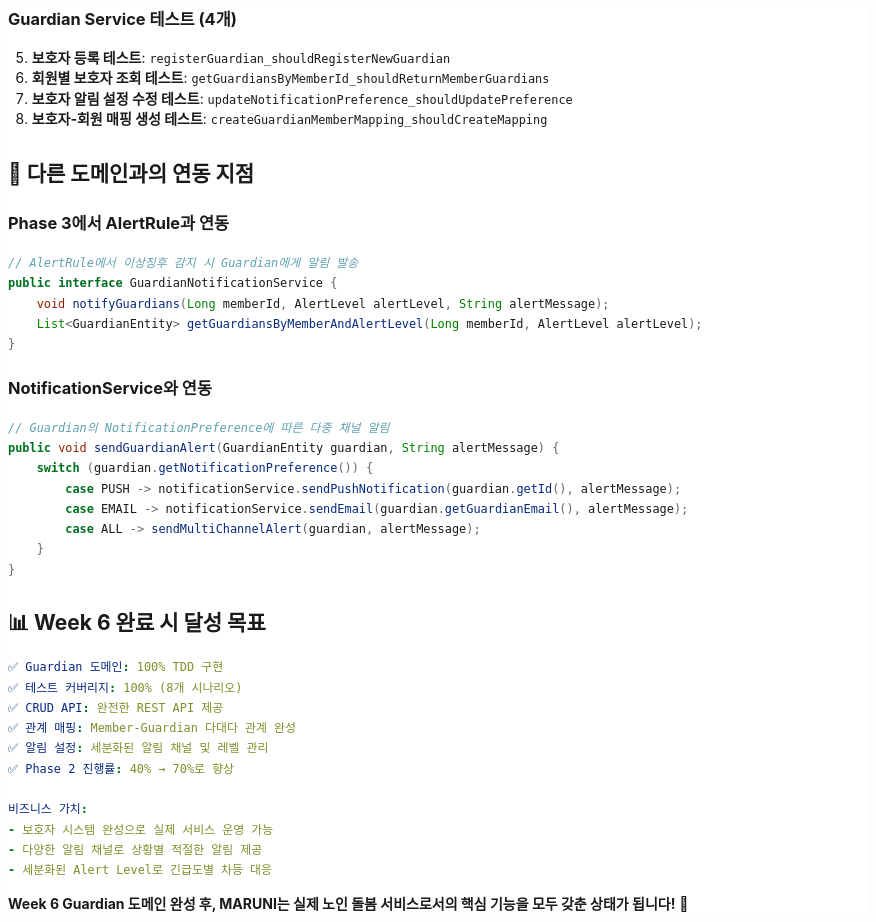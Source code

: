 ### Guardian Service 테스트 (4개)
5. **보호자 등록 테스트**: `registerGuardian_shouldRegisterNewGuardian`
6. **회원별 보호자 조회 테스트**: `getGuardiansByMemberId_shouldReturnMemberGuardians`
7. **보호자 알림 설정 수정 테스트**: `updateNotificationPreference_shouldUpdatePreference`
8. **보호자-회원 매핑 생성 테스트**: `createGuardianMemberMapping_shouldCreateMapping`

## 🔗 다른 도메인과의 연동 지점

### Phase 3에서 AlertRule과 연동
```java
// AlertRule에서 이상징후 감지 시 Guardian에게 알림 발송
public interface GuardianNotificationService {
    void notifyGuardians(Long memberId, AlertLevel alertLevel, String alertMessage);
    List<GuardianEntity> getGuardiansByMemberAndAlertLevel(Long memberId, AlertLevel alertLevel);
}
```

### NotificationService와 연동
```java
// Guardian의 NotificationPreference에 따른 다중 채널 알림
public void sendGuardianAlert(GuardianEntity guardian, String alertMessage) {
    switch (guardian.getNotificationPreference()) {
        case PUSH -> notificationService.sendPushNotification(guardian.getId(), alertMessage);
        case EMAIL -> notificationService.sendEmail(guardian.getGuardianEmail(), alertMessage);
        case ALL -> sendMultiChannelAlert(guardian, alertMessage);
    }
}
```

## 📊 Week 6 완료 시 달성 목표

```yaml
✅ Guardian 도메인: 100% TDD 구현
✅ 테스트 커버리지: 100% (8개 시나리오)
✅ CRUD API: 완전한 REST API 제공
✅ 관계 매핑: Member-Guardian 다대다 관계 완성
✅ 알림 설정: 세분화된 알림 채널 및 레벨 관리
✅ Phase 2 진행률: 40% → 70%로 향상

비즈니스 가치:
- 보호자 시스템 완성으로 실제 서비스 운영 가능
- 다양한 알림 채널로 상황별 적절한 알림 제공
- 세분화된 Alert Level로 긴급도별 차등 대응
```

**Week 6 Guardian 도메인 완성 후, MARUNI는 실제 노인 돌봄 서비스로서의 핵심 기능을 모두 갖춘 상태가 됩니다!** 🚀